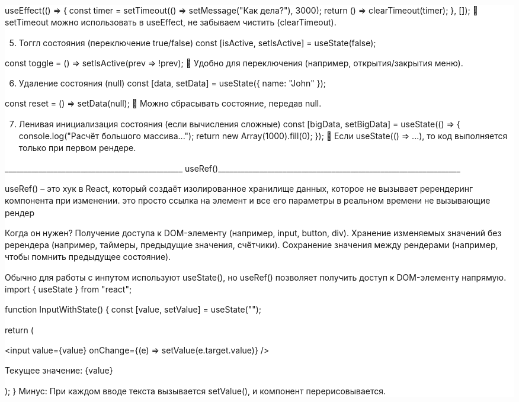 useEffect(() => {
  const timer = setTimeout(() => setMessage("Как дела?"), 3000);
  return () => clearTimeout(timer);
}, []);
🔹 setTimeout можно использовать в useEffect, не забываем чистить (clearTimeout).

5. Тоггл состояния (переключение true/false)
const [isActive, setIsActive] = useState(false);

const toggle = () => setIsActive(prev => !prev);
🔹 Удобно для переключения (например, открытия/закрытия меню).

6. Удаление состояния (null)
const [data, setData] = useState({ name: "John" });

const reset = () => setData(null);
🔹 Можно сбрасывать состояние, передав null.

7. Ленивая инициализация состояния (если вычисления сложные)
const [bigData, setBigData] = useState(() => {
  console.log("Расчёт большого массива...");
  return new Array(1000).fill(0);
});
🔹 Если useState(() => ...), то код выполняется только при первом рендере.



_______________________________________________ useRef()________________________________________________________________


useRef() – это хук в React, который создаёт изолированное хранилище данных, которое не вызывает ререндеринг компонента при изменении.
это просто ссылка на элемент и все его параметры в реальном времени не вызывающие рендер

Когда он нужен?
Получение доступа к DOM-элементу (например, input, button, div).
Хранение изменяемых значений без ререндера (например, таймеры, предыдущие значения, счётчики).
Сохранение значения между рендерами (например, чтобы помнить предыдущее состояние).

Обычно для работы с инпутом используют useState(), но useRef() позволяет получить доступ к DOM-элементу напрямую.
import { useState } from "react";

function InputWithState() {
  const [value, setValue] = useState("");

  return (
    <div>
      <input
        value={value}
        onChange={(e) => setValue(e.target.value)}
      />
      <p>Текущее значение: {value}</p>
    </div>
  );
}
Минус: При каждом вводе текста вызывается setValue(), и компонент перерисовывается.
